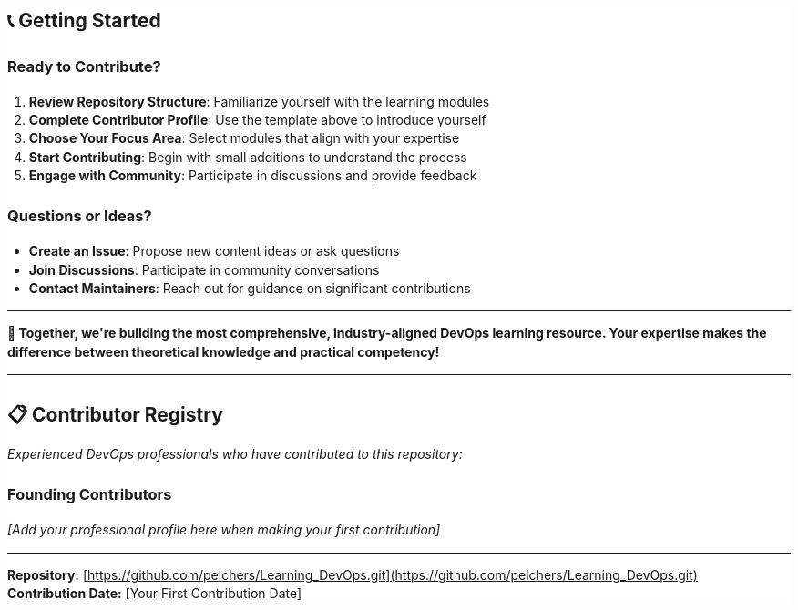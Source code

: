 
## 📞 **Getting Started**

### **Ready to Contribute?**

1. **Review Repository Structure**: Familiarize yourself with the learning modules
2. **Complete Contributor Profile**: Use the template above to introduce yourself
3. **Choose Your Focus Area**: Select modules that align with your expertise
4. **Start Contributing**: Begin with small additions to understand the process
5. **Engage with Community**: Participate in discussions and provide feedback

### **Questions or Ideas?**

- **Create an Issue**: Propose new content ideas or ask questions
- **Join Discussions**: Participate in community conversations
- **Contact Maintainers**: Reach out for guidance on significant contributions

---

**🚀 Together, we're building the most comprehensive, industry-aligned DevOps learning resource. Your expertise makes the difference between theoretical knowledge and practical competency!**

---

## 📋 **Contributor Registry**

*Experienced DevOps professionals who have contributed to this repository:*

### **Founding Contributors**

*[Add your professional profile here when making your first contribution]*

---

**Repository:** [https://github.com/pelchers/Learning_DevOps.git](https://github.com/pelchers/Learning_DevOps.git)  
**Contribution Date:** [Your First Contribution Date] 